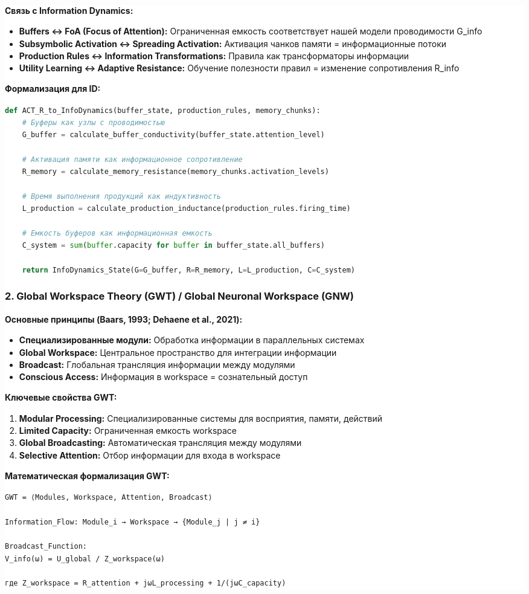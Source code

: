 **Связь с Information Dynamics:**
- **Buffers ↔ FoA (Focus of Attention):** Ограниченная емкость соответствует нашей модели проводимости G_info
- **Subsymbolic Activation ↔ Spreading Activation:** Активация чанков памяти = информационные потоки
- **Production Rules ↔ Information Transformations:** Правила как трансформаторы информации
- **Utility Learning ↔ Adaptive Resistance:** Обучение полезности правил = изменение сопротивления R_info

**Формализация для ID:**
```python
def ACT_R_to_InfoDynamics(buffer_state, production_rules, memory_chunks):
    # Буферы как узлы с проводимостью
    G_buffer = calculate_buffer_conductivity(buffer_state.attention_level)
    
    # Активация памяти как информационное сопротивление  
    R_memory = calculate_memory_resistance(memory_chunks.activation_levels)
    
    # Время выполнения продукций как индуктивность
    L_production = calculate_production_inductance(production_rules.firing_time)
    
    # Емкость буферов как информационная емкость
    C_system = sum(buffer.capacity for buffer in buffer_state.all_buffers)
    
    return InfoDynamics_State(G=G_buffer, R=R_memory, L=L_production, C=C_system)
```

### 2. **Global Workspace Theory (GWT) / Global Neuronal Workspace (GNW)**

**Основные принципы (Baars, 1993; Dehaene et al., 2021):**
- **Специализированные модули:** Обработка информации в параллельных системах
- **Global Workspace:** Центральное пространство для интеграции информации
- **Broadcast:** Глобальная трансляция информации между модулями
- **Conscious Access:** Информация в workspace = сознательный доступ

**Ключевые свойства GWT:**
1. **Modular Processing:** Специализированные системы для восприятия, памяти, действий
2. **Limited Capacity:** Ограниченная емкость workspace
3. **Global Broadcasting:** Автоматическая трансляция между модулями  
4. **Selective Attention:** Отбор информации для входа в workspace

**Математическая формализация GWT:**
```
GWT = ⟨Modules, Workspace, Attention, Broadcast⟩

Information_Flow: Module_i → Workspace → {Module_j | j ≠ i}

Broadcast_Function: 
V_info(ω) = U_global / Z_workspace(ω)

где Z_workspace = R_attention + jωL_processing + 1/(jωC_capacity)
```
